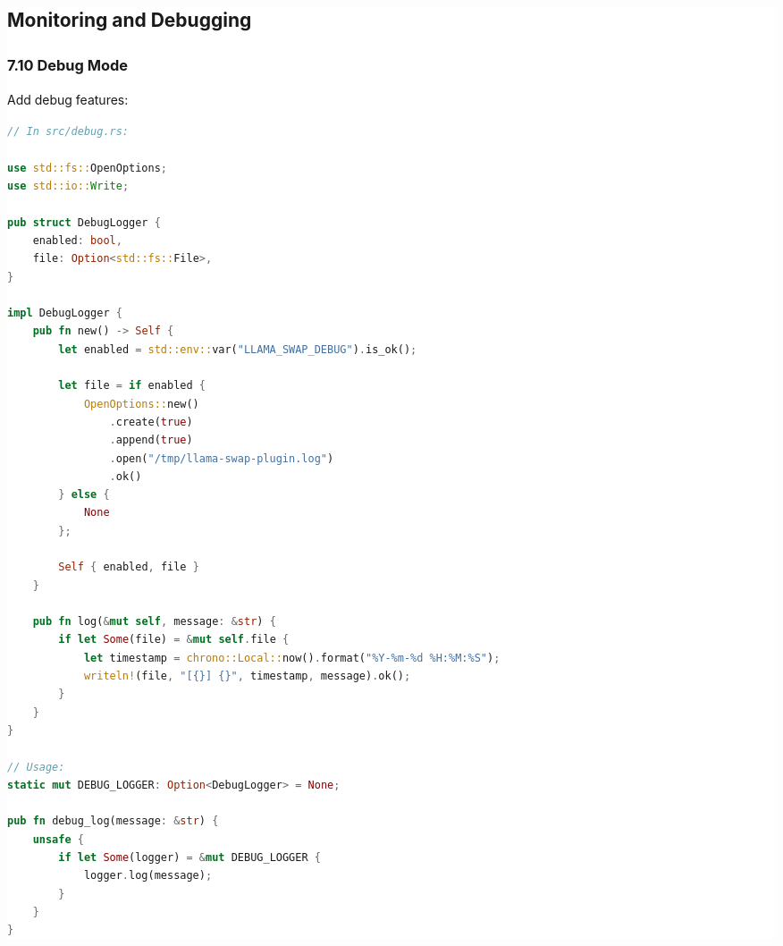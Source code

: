 ## Monitoring and Debugging

### 7.10 Debug Mode

Add debug features:

```rust
// In src/debug.rs:

use std::fs::OpenOptions;
use std::io::Write;

pub struct DebugLogger {
    enabled: bool,
    file: Option<std::fs::File>,
}

impl DebugLogger {
    pub fn new() -> Self {
        let enabled = std::env::var("LLAMA_SWAP_DEBUG").is_ok();
        
        let file = if enabled {
            OpenOptions::new()
                .create(true)
                .append(true)
                .open("/tmp/llama-swap-plugin.log")
                .ok()
        } else {
            None
        };
        
        Self { enabled, file }
    }
    
    pub fn log(&mut self, message: &str) {
        if let Some(file) = &mut self.file {
            let timestamp = chrono::Local::now().format("%Y-%m-%d %H:%M:%S");
            writeln!(file, "[{}] {}", timestamp, message).ok();
        }
    }
}

// Usage:
static mut DEBUG_LOGGER: Option<DebugLogger> = None;

pub fn debug_log(message: &str) {
    unsafe {
        if let Some(logger) = &mut DEBUG_LOGGER {
            logger.log(message);
        }
    }
}
```
